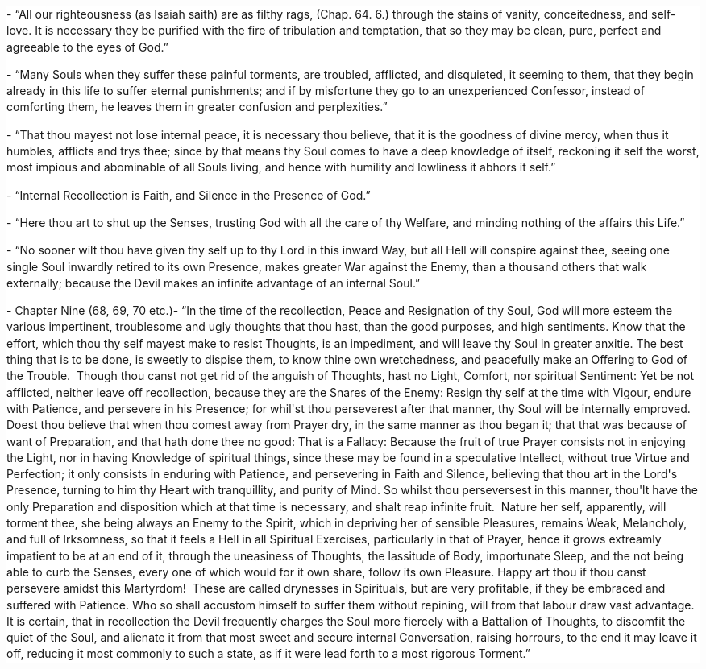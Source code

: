 \- “All our righteousness (as Isaiah saith) are as filthy rags, (Chap. 64. 6.) through the stains of vanity, conceitedness, and self-love. It is necessary they be purified with the fire of tribulation and temptation, that so they may be clean, pure, perfect and agreeable to the eyes of God.”  
  
\- “Many Souls when they suffer these painful torments, are troubled, afflicted, and disquieted, it seeming to them, that they begin already in this life to suffer eternal punishments; and if by misfortune they go to an unexperienced Confessor, instead of comforting them, he leaves them in greater confusion and perplexities.”  
  
\- “That thou mayest not lose internal peace, it is necessary thou believe, that it is the goodness of divine mercy, when thus it humbles, afflicts and trys thee; since by that means thy Soul comes to have a deep knowledge of itself, reckoning it self the worst, most impious and abominable of all Souls living, and hence with humility and lowliness it abhors it self.”  
  
\- “Internal Recollection is Faith, and Silence in the Presence of God.”  
  
\- “Here thou art to shut up the Senses, trusting God with all the care of thy Welfare, and minding nothing of the affairs this Life.”  
  
\- “No sooner wilt thou have given thy self up to thy Lord in this inward Way, but all Hell will conspire against thee, seeing one single Soul inwardly retired to its own Presence, makes greater War against the Enemy, than a thousand others that walk externally; because the Devil makes an infinite advantage of an internal Soul.”  
  
\- Chapter Nine (68, 69, 70 etc.)- “In the time of the recollection, Peace and Resignation of thy Soul, God will more esteem the various impertinent, troublesome and ugly thoughts that thou hast, than the good purposes, and high sentiments. Know that the effort, which thou thy self mayest make to resist Thoughts, is an impediment, and will leave thy Soul in greater anxitie. The best thing that is to be done, is sweetly to dispise them, to know thine own wretchedness, and peacefully make an Offering to God of the Trouble.  Though thou canst not get rid of the anguish of Thoughts, hast no Light, Comfort, nor spiritual Sentiment: Yet be not afflicted, neither leave off recollection, because they are the Snares of the Enemy: Resign thy self at the time with Vigour, endure with Patience, and persevere in his Presence; for whil'st thou perseverest after that manner, thy Soul will be internally emproved.  Doest thou believe that when thou comest away from Prayer dry, in the same manner as thou began it; that that was because of want of Preparation, and that hath done thee no good: That is a Fallacy: Because the fruit of true Prayer consists not in enjoying the Light, nor in having Knowledge of spiritual things, since these may be found in a speculative Intellect, without true Virtue and Perfection; it only consists in enduring with Patience, and persevering in Faith and Silence, believing that thou art in the Lord's Presence, turning to him thy Heart with tranquillity, and purity of Mind. So whilst thou perseversest in this manner, thou'lt have the only Preparation and disposition which at that time is necessary, and shalt reap infinite fruit.  Nature her self, apparently, will torment thee, she being always an Enemy to the Spirit, which in depriving her of sensible Pleasures, remains Weak, Melancholy, and full of Irksomness, so that it feels a Hell in all Spiritual Exercises, particularly in that of Prayer, hence it grows extreamly impatient to be at an end of it, through the uneasiness of Thoughts, the lassitude of Body, importunate Sleep, and the not being able to curb the Senses, every one of which would for it own share, follow its own Pleasure. Happy art thou if thou canst persevere amidst this Martyrdom!  These are called drynesses in Spirituals, but are very profitable, if they be embraced and suffered with Patience. Who so shall accustom himself to suffer them without repining, will from that labour draw vast advantage. It is certain, that in recollection the Devil frequently charges the Soul more fiercely with a Battalion of Thoughts, to discomfit the quiet of the Soul, and alienate it from that most sweet and secure internal Conversation, raising horrours, to the end it may leave it off, reducing it most commonly to such a state, as if it were lead forth to a most rigorous Torment.”  
  